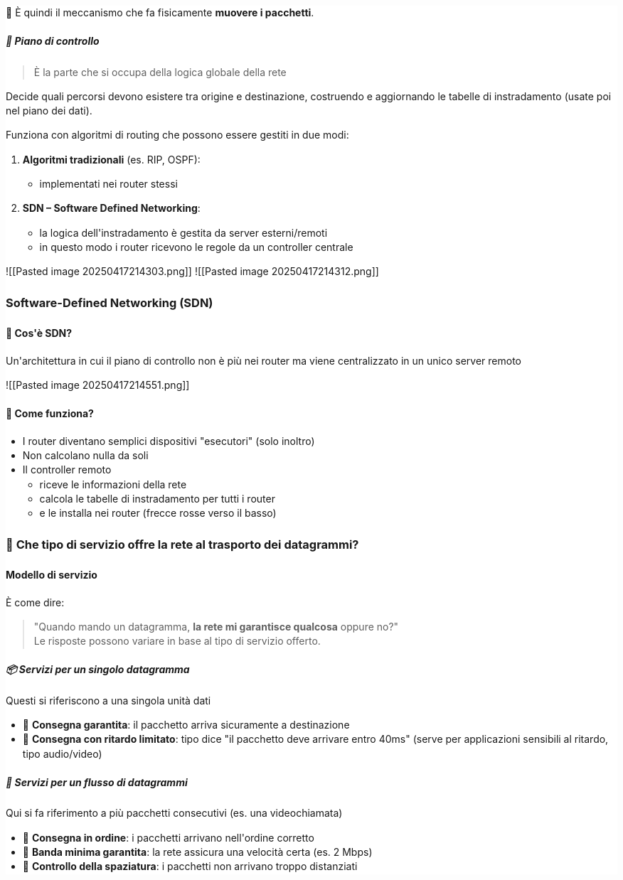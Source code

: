 📌 È quindi il meccanismo che fa fisicamente **muovere i pacchetti**.

##### 🔸 **Piano di controllo**
>  È la parte che si occupa della logica globale della rete

Decide quali percorsi devono esistere tra origine e destinazione, costruendo e aggiornando le tabelle di instradamento (usate poi nel piano dei dati).

Funziona con algoritmi di routing che possono essere gestiti in due modi:
1. **Algoritmi tradizionali** (es. RIP, OSPF):
	- implementati nei router stessi

2. **SDN – Software Defined Networking**:
	- la logica dell'instradamento è gestita da server esterni/remoti
	- in questo modo i router ricevono le regole da un controller centrale

![[Pasted image 20250417214303.png]]
![[Pasted image 20250417214312.png]]


### **Software-Defined Networking (SDN)**
#### 🧠 **Cos'è SDN?**
Un'architettura in cui il piano di controllo non è più nei router ma viene centralizzato in un unico server remoto

![[Pasted image 20250417214551.png]]

#### 🔧 Come funziona?
- I router diventano semplici dispositivi "esecutori" (solo inoltro)
- Non calcolano nulla da soli
- Il controller remoto
	- riceve le informazioni della rete
	- calcola le tabelle di instradamento per tutti i router
	- e le installa nei router (frecce rosse verso il basso)


### 🧩 **Che tipo di servizio offre la rete al trasporto dei datagrammi?**

#### **Modello di servizio**
È come dire:
> "Quando mando un datagramma, **la rete mi garantisce qualcosa** oppure no?"  
> Le risposte possono variare in base al tipo di servizio offerto.

##### 📦 Servizi per un **singolo datagramma**
Questi si riferiscono a una singola unità dati
- 🔵 **Consegna garantita**: il pacchetto arriva sicuramente a destinazione
- 🔵 **Consegna con ritardo limitato**: tipo dice "il pacchetto deve arrivare entro 40ms" (serve per applicazioni sensibili al ritardo, tipo audio/video)

##### 🔄 Servizi per un **flusso di datagrammi**
Qui si fa riferimento a più pacchetti consecutivi (es. una videochiamata)
- 🔵 **Consegna in ordine**: i pacchetti arrivano nell'ordine corretto
- 🔵 **Banda minima garantita**: la rete assicura una velocità certa (es. 2 Mbps)
- 🔵 **Controllo della spaziatura**: i pacchetti non arrivano troppo distanziati
